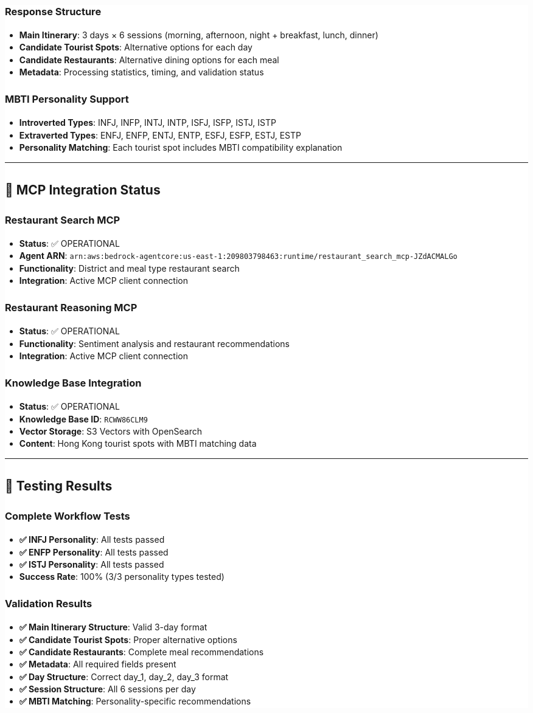 ### Response Structure
- **Main Itinerary**: 3 days × 6 sessions (morning, afternoon, night + breakfast, lunch, dinner)
- **Candidate Tourist Spots**: Alternative options for each day
- **Candidate Restaurants**: Alternative dining options for each meal
- **Metadata**: Processing statistics, timing, and validation status

### MBTI Personality Support
- **Introverted Types**: INFJ, INFP, INTJ, INTP, ISFJ, ISFP, ISTJ, ISTP
- **Extraverted Types**: ENFJ, ENFP, ENTJ, ENTP, ESFJ, ESFP, ESTJ, ESTP
- **Personality Matching**: Each tourist spot includes MBTI compatibility explanation

---

## 🔗 MCP Integration Status

### Restaurant Search MCP
- **Status**: ✅ OPERATIONAL
- **Agent ARN**: `arn:aws:bedrock-agentcore:us-east-1:209803798463:runtime/restaurant_search_mcp-JZdACMALGo`
- **Functionality**: District and meal type restaurant search
- **Integration**: Active MCP client connection

### Restaurant Reasoning MCP  
- **Status**: ✅ OPERATIONAL
- **Functionality**: Sentiment analysis and restaurant recommendations
- **Integration**: Active MCP client connection

### Knowledge Base Integration
- **Status**: ✅ OPERATIONAL
- **Knowledge Base ID**: `RCWW86CLM9`
- **Vector Storage**: S3 Vectors with OpenSearch
- **Content**: Hong Kong tourist spots with MBTI matching data

---

## 🧪 Testing Results

### Complete Workflow Tests
- **✅ INFJ Personality**: All tests passed
- **✅ ENFP Personality**: All tests passed  
- **✅ ISTJ Personality**: All tests passed
- **Success Rate**: 100% (3/3 personality types tested)

### Validation Results
- **✅ Main Itinerary Structure**: Valid 3-day format
- **✅ Candidate Tourist Spots**: Proper alternative options
- **✅ Candidate Restaurants**: Complete meal recommendations
- **✅ Metadata**: All required fields present
- **✅ Day Structure**: Correct day_1, day_2, day_3 format
- **✅ Session Structure**: All 6 sessions per day
- **✅ MBTI Matching**: Personality-specific recommendations
